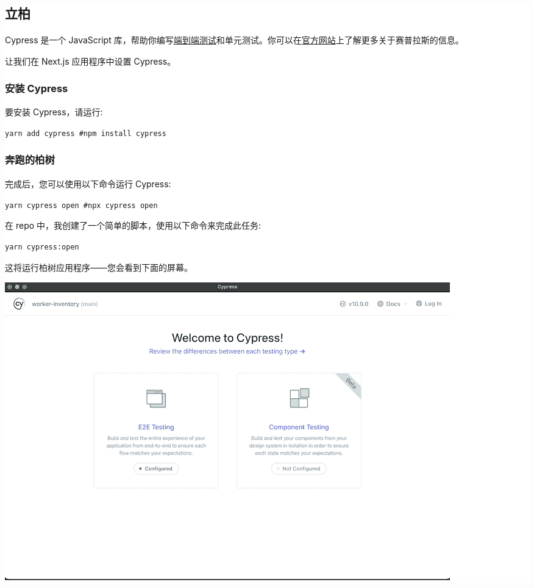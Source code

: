 ## **立柏**

Cypress 是一个 JavaScript 库，帮助你编写[端到端测试](https://blog.logrocket.com/real-confidence-with-cypress-e2e-tests/)和单元测试。你可以在[官方网站](https://www.cypress.io/)上了解更多关于赛普拉斯的信息。

让我们在 Next.js 应用程序中设置 Cypress。

### 安装 Cypress

要安装 Cypress，请运行:

```
yarn add cypress #npm install cypress

```

### 奔跑的柏树

完成后，您可以使用以下命令运行 Cypress:

```
yarn cypress open #npx cypress open

```

在 repo 中，我创建了一个简单的脚本，使用以下命令来完成此任务:

```
yarn cypress:open

```

这将运行柏树应用程序——您会看到下面的屏幕。

![Cypress Greeting Screen](img/33dfd7846a2043aed44cbb64255175ba.png)
